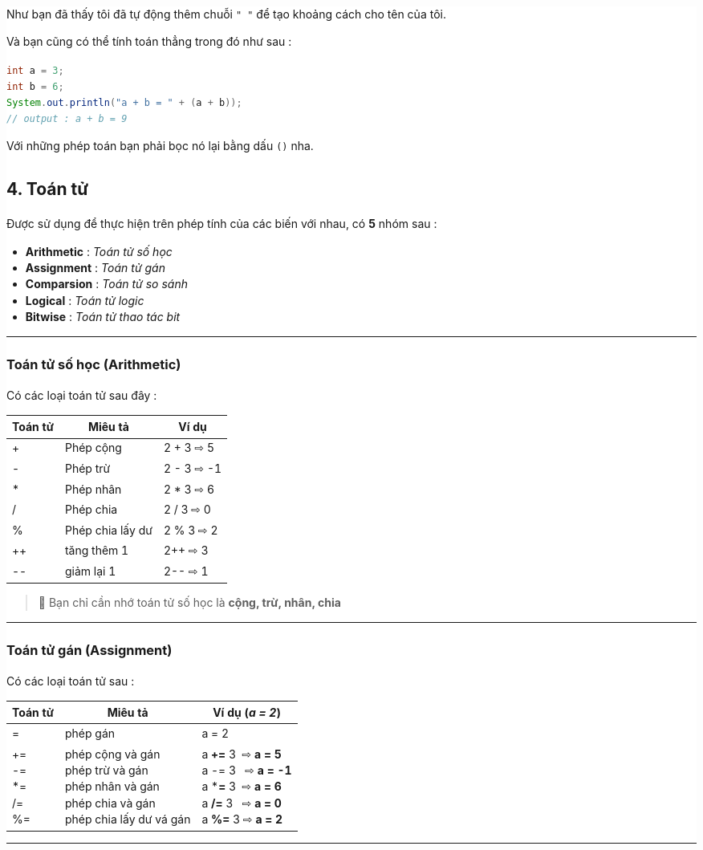 

 Như bạn đã thấy tôi đã tự động thêm chuỗi `" "` để tạo khoảng cách cho tên của tôi.

Và bạn cũng có thể tính toán thẳng trong đó như sau : 

```java
int a = 3;
int b = 6;
System.out.println("a + b = " + (a + b));
// output : a + b = 9
```

Với những phép toán bạn phải bọc nó lại bằng dấu `()` nha.


## 4. Toán tử

Được sử dụng để thực hiện trên phép tính của các biến với nhau, có **5** nhóm sau : 

- **Arithmetic** : *Toán tử số học*
- **Assignment** : *Toán tử gán*
- **Comparsion** : *Toán tử so sánh*
- **Logical** : *Toán tử logic*
- **Bitwise** : *Toán tử thao tác bit*

---

### Toán tử số học (**Arithmetic**)

Có các loại toán tử sau đây :

| Toán tử | Miêu tả          | Ví dụ      |
| ------- | ---------------- | ---------- |
| +       | Phép cộng        | 2 + 3 ⇨ 5  |
| -       | Phép trừ         | 2 - 3 ⇨ -1 |
| *       | Phép nhân        | 2 * 3 ⇨ 6  |
| /       | Phép chia        | 2 / 3 ⇨ 0  |
| %       | Phép chia lấy dư | 2 % 3 ⇨ 2  |
| ++      | tăng thêm 1      | 2++ ⇨ 3    |
| --      | giảm lại 1       | 2-- ⇨ 1    |

>  🤔 Bạn chỉ cần nhớ toán tử số học là **cộng, trừ, nhân, chia**

---

### Toán tử gán (**Assignment**)

Có các loại toán tử sau : 

| Toán tử                    | Miêu tả                                                                                                | Ví dụ (*a = 2*)                                                                                                                       |
| -------------------------- | ------------------------------------------------------------------------------------------------------ | ------------------------------------------------------------------------------------------------------------------------------------- |
| =                          | phép gán                                                                                               | a = 2                                                                                                                                 |
| +=<br>-=<br>*=<br>/=<br>%= | phép cộng và gán<br>phép trừ và gán<br>phép nhân và gán<br>phép chia và gán<br>phép chia lấy dư vá gán | a **+=** 3  ⇨ **a = 5**<br>a -= 3   ⇨ **a = -1**<br>a ***=** 3  ⇨ **a = 6**<br>a **/=** 3   ⇨ **a = 0**<br>a **%=** 3 ⇨ **a = 2**<br> |

---